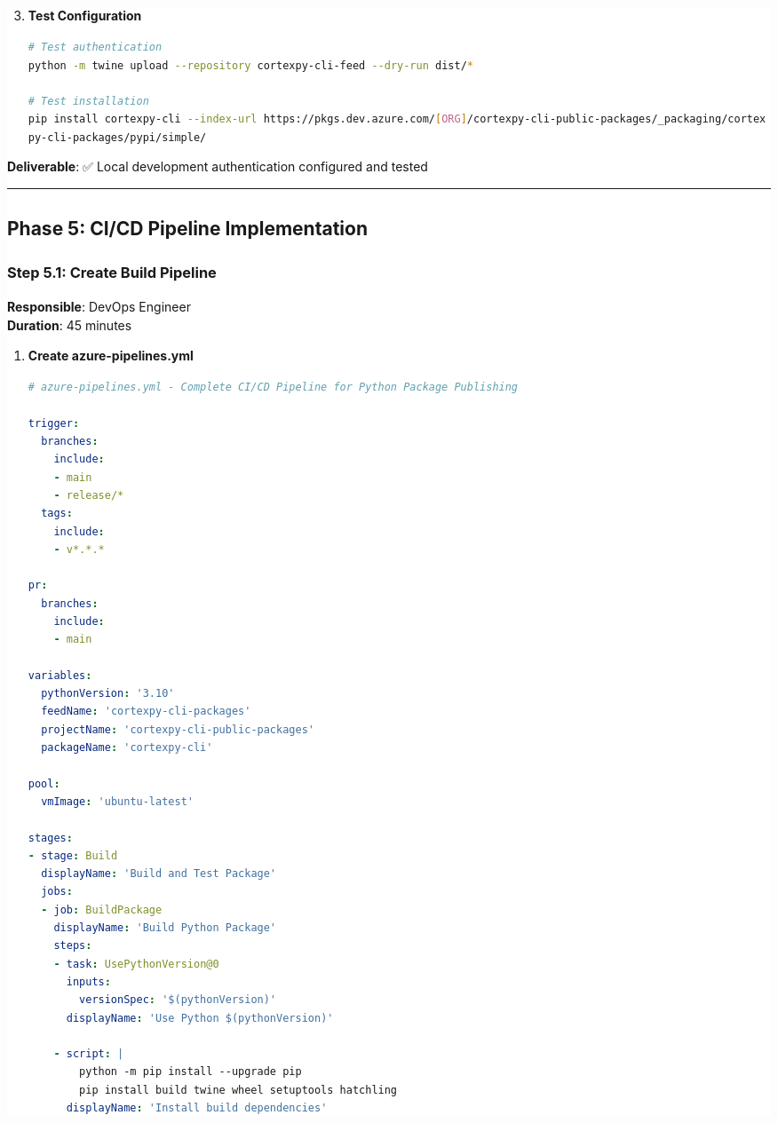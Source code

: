 3. **Test Configuration**
   ```bash
   # Test authentication
   python -m twine upload --repository cortexpy-cli-feed --dry-run dist/*
   
   # Test installation
   pip install cortexpy-cli --index-url https://pkgs.dev.azure.com/[ORG]/cortexpy-cli-public-packages/_packaging/cortexpy-cli-packages/pypi/simple/
   ```

**Deliverable**: ✅ Local development authentication configured and tested

---

## Phase 5: CI/CD Pipeline Implementation

### Step 5.1: Create Build Pipeline

**Responsible**: DevOps Engineer  
**Duration**: 45 minutes  

1. **Create azure-pipelines.yml**
   ```yaml
   # azure-pipelines.yml - Complete CI/CD Pipeline for Python Package Publishing
   
   trigger:
     branches:
       include:
       - main
       - release/*
     tags:
       include:
       - v*.*.*
   
   pr:
     branches:
       include:
       - main
   
   variables:
     pythonVersion: '3.10'
     feedName: 'cortexpy-cli-packages'
     projectName: 'cortexpy-cli-public-packages'
     packageName: 'cortexpy-cli'
   
   pool:
     vmImage: 'ubuntu-latest'
   
   stages:
   - stage: Build
     displayName: 'Build and Test Package'
     jobs:
     - job: BuildPackage
       displayName: 'Build Python Package'
       steps:
       - task: UsePythonVersion@0
         inputs:
           versionSpec: '$(pythonVersion)'
         displayName: 'Use Python $(pythonVersion)'
   
       - script: |
           python -m pip install --upgrade pip
           pip install build twine wheel setuptools hatchling
         displayName: 'Install build dependencies'
   
   ```